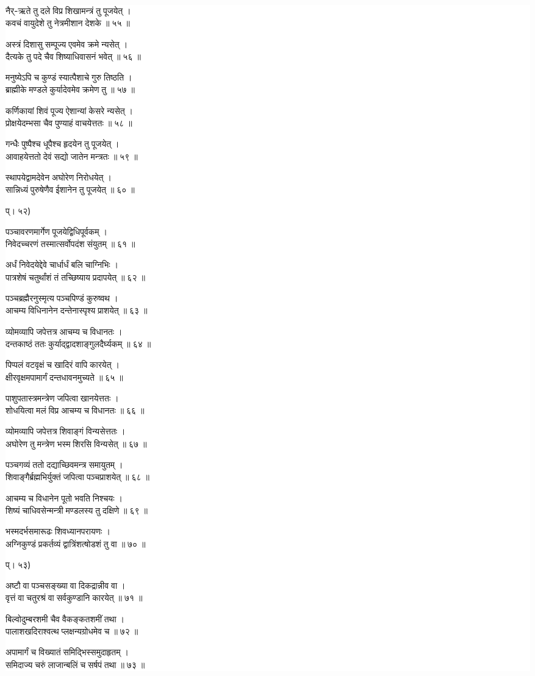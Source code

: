 नैर्-ऋते तु दले विप्र शिखामन्त्रं तु पूजयेत् ।  
कवचं वायुदेशे तु नेत्रमीशान देशके ॥ ५५ ॥  
  
अस्त्रं दिशासु सम्पूज्य एवमेव क्रमे न्यसेत् ।  
दैत्यके तु पदे चैव शिष्याधिवासनं भवेत् ॥ ५६ ॥  
  
मनुष्येऽपि च कुण्डं स्यात्पैशाचे गुरु तिष्ठति ।  
ब्राह्मीके मण्डले कुर्यादेवमेव क्रमेण तु ॥ ५७ ॥  
  
कर्णिकायां शिवं पूज्य ऐशान्यां केसरे न्यसेत् ।  
प्रोक्षयेदम्भसा चैव पुण्याहं वाचयेत्ततः ॥ ५८ ॥  
  
गन्धैः पुष्पैश्च धूपैश्च हृदयेन तु पूजयेत् ।  
आवाहयेत्ततो देवं सद्यो जातेन मन्त्रतः ॥ ५९ ॥  
  
स्थापयेद्वामदेवेन अघोरेण निरोधयेत् ।  
सान्निध्यं पुरुषेणैव ईशानेन तु पूजयेत् ॥ ६० ॥  
  
प्। ५२)  
  
पञ्चावरणमार्गेण पूजयेद्विधिपूर्वकम् ।  
निवेदच्चरणं तस्मात्सर्वोपदंश संयुतम् ॥ ६१ ॥  
  
अर्धं निवेदयेद्देवे चार्धार्धं बलि चाग्निभिः ।  
पात्रशेषं चतुर्थांशं तं तच्छिष्याय प्रदापयेत् ॥ ६२ ॥  
  
पञ्चब्रह्मैरनुस्मृत्य पञ्चपिण्डं कुरुष्वथ ।  
आचम्य विधिनानेन दन्तेनास्पृश्य प्राशयेत् ॥ ६३ ॥  
  
व्योमव्यापि जपेत्तत्र आचम्य च विधानतः ।  
दन्तकाष्ठं ततः कुर्याद्द्वादशाङ्गुलदैर्घ्यकम् ॥ ६४ ॥  
  
पिप्पलं वटवृक्षं च खादिरं वापि कारयेत् ।  
क्षीरवृक्षमपामार्गं दन्तधावनमुच्यते ॥ ६५ ॥  
  
पाशुपतास्त्रमन्त्रेण जपित्वा खानयेत्ततः ।  
शोधयित्वा मलं विप्र आचम्य च विधानतः ॥ ६६ ॥  
  
व्योमव्यापि जपेत्तत्र शिवाङ्गं विन्यसेत्ततः ।  
अघोरेण तु मन्त्रेण भस्म शिरसि विन्यसेत् ॥ ६७ ॥  
  
पञ्चगव्यं ततो दद्याच्छिवमन्त्र समायुतम् ।  
शिवाङ्गैर्ब्रह्मभिर्युक्तं जपित्वा पञ्चप्राशयेत् ॥ ६८ ॥  
  
आचम्य च विधानेन पूतो भवति निश्चयः ।  
शिष्यं चाधिवसेन्मन्त्री मण्डलस्य तु दक्षिणे ॥ ६९ ॥  
  
भस्मदर्भसमारूढः शिवध्यानपरायणः ।  
अग्निकुण्डं प्रकर्तव्यं द्वात्रिंशत्षोडशं तु वा ॥ ७० ॥  
  
प्। ५३)  
  
अष्टौ वा पञ्चसङ्ख्या वा दिकद्रान्नीव वा ।  
वृत्तं वा चतुरश्रं वा सर्वकुण्डानि कारयेत् ॥ ७१ ॥  
  
बिल्वोदुम्बरशमी चैव वैकङ्कतशमीं तथा ।  
पालाशखदिराश्वत्थ प्लक्षन्यग्रोधमेव च ॥ ७२ ॥  
  
अपामार्गं च विख्यातं समिद्भिस्समुदाहृतम् ।  
समिदाज्य चरुं लाजान्बलिं च सर्षपं तथा ॥ ७३ ॥  
  